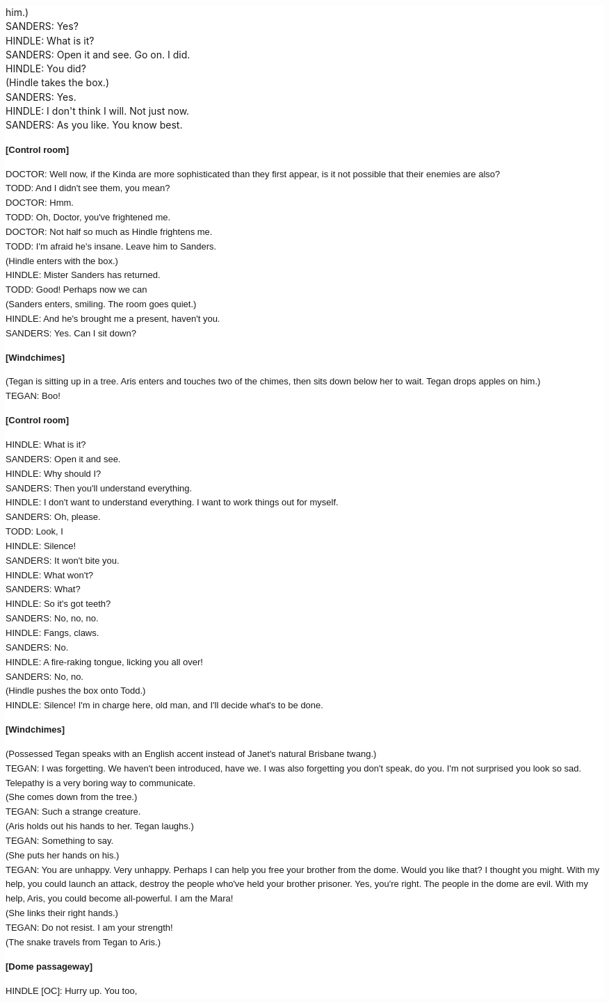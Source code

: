 him.)<br>SANDERS: Yes?<br>HINDLE: What is it?<br>SANDERS: Open it and see. Go on. I did.<br>HINDLE: You did?<br>(Hindle takes the box.)<br>SANDERS: Yes.<br>HINDLE: I don't think I will. Not just now.<br>SANDERS: As you like. You know best.</font></p><p><font face="Arial, Helvetica, sans-serif" size="2"><b>[Control room]</b></font></p><p><font face="Arial, Helvetica, sans-serif" size="2">DOCTOR: Well now, if the Kinda are more sophisticated than they first appear, is it not possible that their enemies are also?<br>TODD: And I didn't see them, you mean?<br>DOCTOR: Hmm.<br>TODD: Oh, Doctor, you've frightened me.<br>DOCTOR: Not half so much as Hindle frightens me.<br>TODD: I'm afraid he's insane. Leave him to Sanders.<br>(Hindle enters with the box.)<br>HINDLE: Mister Sanders has returned.<br>TODD: Good! Perhaps now we can<br>(Sanders enters, smiling. The room goes quiet.)<br>HINDLE: And he's brought me a present, haven't you.<br>SANDERS: Yes. Can I sit down?</font></p><p><font face="Arial, Helvetica, sans-serif" size="2"><b>[Windchimes]</b></font></p><p><font face="Arial, Helvetica, sans-serif" size="2">(Tegan is sitting up in a tree. Aris enters and touches two of the chimes, then sits down below her to wait. Tegan drops apples on him.)<br>TEGAN: Boo!</font></p><p><font face="Arial, Helvetica, sans-serif" size="2"><b>[Control room]</b></font></p><p><font face="Arial, Helvetica, sans-serif" size="2">HINDLE: What is it?<br>SANDERS: Open it and see.<br>HINDLE: Why should I?<br>SANDERS: Then you'll understand everything.<br>HINDLE: I don't want to understand everything. I want to work things out for myself.<br>SANDERS: Oh, please.<br>TODD: Look, I<br>HINDLE: Silence!<br>SANDERS: It won't bite you.<br>HINDLE: What won't?<br>SANDERS: What?<br>HINDLE: So it's got teeth?<br>SANDERS: No, no, no.<br>HINDLE: Fangs, claws.<br>SANDERS: No.<br>HINDLE: A fire-raking tongue, licking you all over!<br>SANDERS: No, no.<br>(Hindle pushes the box onto Todd.)<br>HINDLE: Silence! I'm in charge here, old man, and I'll decide what's to be done.</font></p><p><font face="Arial, Helvetica, sans-serif" size="2"><b>[Windchimes]</b></font></p><p><font face="Arial, Helvetica, sans-serif" size="2">(Possessed Tegan speaks with an English accent instead of Janet's natural Brisbane twang.)<br>TEGAN: I was forgetting. We haven't been introduced, have we. I was also forgetting you don't speak, do you. I'm not surprised you look so sad. Telepathy is a very boring way to communicate.<br>(She comes down from the tree.)<br>TEGAN: Such a strange creature.<br>(Aris holds out his hands to her. Tegan laughs.)<br>TEGAN: Something to say.<br>(She puts her hands on his.)<br>TEGAN: You are unhappy. Very unhappy. Perhaps I can help you free your brother from the dome. Would you like that? I thought you might. With my help, you could launch an attack, destroy the people who've held your brother prisoner. Yes, you're right. The people in the dome are evil. With my help, Aris, you could become all-powerful. I am the Mara!<br>(She links their right hands.)<br>TEGAN: Do not resist. I am your strength!<br>(The snake travels from Tegan to Aris.)</font></p><p><font face="Arial, Helvetica, sans-serif" size="2"><b>[Dome passageway]</b></font></p><p><font face="Arial, Helvetica, sans-serif" size="2">HINDLE [OC]: Hurry up. You too,